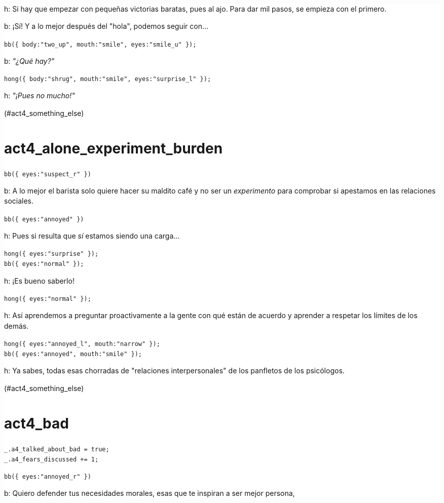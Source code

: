 h: Si hay que empezar con pequeñas victorias baratas, pues al ajo. Para dar mil pasos, se empieza con el primero.

b: ¡Sí! Y a lo mejor después del "hola", podemos seguir con...

`bb({ body:"two_up", mouth:"smile", eyes:"smile_u" });`

b: *"¿Qué hay?"*

`hong({ body:"shrug", mouth:"smile", eyes:"surprise_l" });`

h: *"¡Pues no mucho!"*

(#act4_something_else)

# act4_alone_experiment_burden

`bb({ eyes:"suspect_r" })`

b: A lo mejor el barista solo quiere hacer su maldito café y no ser un *experimento* para comprobar si apestamos en las relaciones sociales.

`bb({ eyes:"annoyed" })`

h: Pues si resulta que *sí* estamos siendo una carga...

```
hong({ eyes:"surprise" });
bb({ eyes:"normal" });
```

h: ¡Es bueno saberlo!

`hong({ eyes:"normal" });`

h: Así aprendemos a preguntar proactivamente a la gente con qué están de acuerdo y aprender a respetar los límites de los demás.
```
hong({ eyes:"annoyed_l", mouth:"narrow" });
bb({ eyes:"annoyed", mouth:"smile" });
```

h: Ya sabes, todas esas chorradas de "relaciones interpersonales" de los panfletos de los psicólogos.

(#act4_something_else)



# act4_bad

```
_.a4_talked_about_bad = true;
_.a4_fears_discussed += 1;
```

`bb({ eyes:"annoyed_r" })`

b: Quiero defender tus necesidades morales, esas que te inspiran a ser mejor persona,

